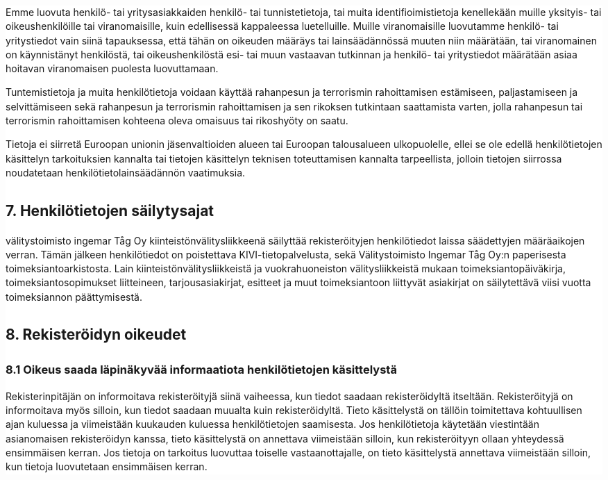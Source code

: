 
Emme luovuta henkilö- tai yritysasiakkaiden henkilö- tai tunnistetietoja, tai muita identifioimistietoja kenellekään
muille yksityis- tai oikeushenkilöille tai viranomaisille, kuin edellisessä kappaleessa luetelluille. Muille viranomaisille
luovutamme henkilö- tai yritystiedot vain siinä tapauksessa, että tähän on oikeuden määräys tai lainsäädännössä muuten
niin määrätään, tai viranomainen on käynnistänyt henkilöstä, tai oikeushenkilöstä esi- tai muun vastaavan tutkinnan ja
henkilö- tai yritystiedot määrätään asiaa hoitavan viranomaisen puolesta luovuttamaan.

Tuntemistietoja ja muita henkilötietoja voidaan käyttää rahanpesun ja terrorismin rahoittamisen estämiseen,
paljastamiseen ja selvittämiseen sekä rahanpesun ja terrorismin rahoittamisen ja sen rikoksen tutkintaan saattamista
varten, jolla rahanpesun tai terrorismin rahoittamisen kohteena oleva omaisuus tai rikoshyöty on saatu.

Tietoja ei siirretä Euroopan unionin jäsenvaltioiden alueen tai Euroopan talousalueen ulkopuolelle, ellei se ole edellä
henkilötietojen käsittelyn tarkoituksien kannalta tai tietojen käsittelyn teknisen toteuttamisen kannalta tarpeellista,
jolloin tietojen siirrossa noudatetaan henkilötietolainsäädännön vaatimuksia.

## 7. Henkilötietojen säilytysajat

välitystoimisto ingemar Tåg Oy kiinteistönvälitysliikkeenä säilyttää rekisteröityjen henkilötiedot laissa säädettyjen
määräaikojen verran. Tämän jälkeen henkilötiedot on poistettava KIVI-tietopalvelusta, sekä Välitystoimisto Ingemar Tåg
Oy:n paperisesta toimeksiantoarkistosta. Lain kiinteistönvälitysliikkeistä ja vuokrahuoneiston välitysliikkeistä mukaan
toimeksiantopäiväkirja, toimeksiantosopimukset liitteineen, tarjousasiakirjat, esitteet ja muut toimeksiantoon liittyvät
asiakirjat on säilytettävä viisi vuotta toimeksiannon päättymisestä.

## 8. Rekisteröidyn oikeudet

### 8.1 Oikeus saada läpinäkyvää informaatiota henkilötietojen käsittelystä

Rekisterinpitäjän on informoitava rekisteröityjä siinä vaiheessa, kun tiedot saadaan rekisteröidyltä itseltään.
Rekisteröityjä on informoitava myös silloin, kun tiedot saadaan muualta kuin rekisteröidyltä. Tieto käsittelystä on
tällöin toimitettava kohtuullisen ajan kuluessa ja viimeistään kuukauden kuluessa henkilötietojen saamisesta. Jos
henkilötietoja käytetään viestintään asianomaisen rekisteröidyn kanssa, tieto käsittelystä on annettava viimeistään
silloin, kun rekisteröityyn ollaan yhteydessä ensimmäisen kerran. Jos tietoja on tarkoitus luovuttaa toiselle
vastaanottajalle, on tieto käsittelystä annettava viimeistään silloin, kun tietoja luovutetaan ensimmäisen kerran.
